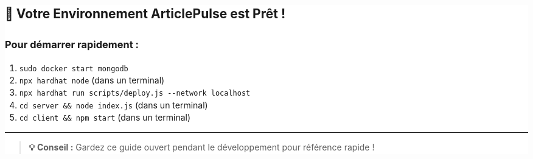 
## 🎉 Votre Environnement ArticlePulse est Prêt !

### Pour démarrer rapidement :

1. `sudo docker start mongodb`
2. `npx hardhat node` (dans un terminal)
3. `npx hardhat run scripts/deploy.js --network localhost`
4. `cd server && node index.js` (dans un terminal)
5. `cd client && npm start` (dans un terminal)

---

> **💡 Conseil :** Gardez ce guide ouvert pendant le développement pour référence rapide !